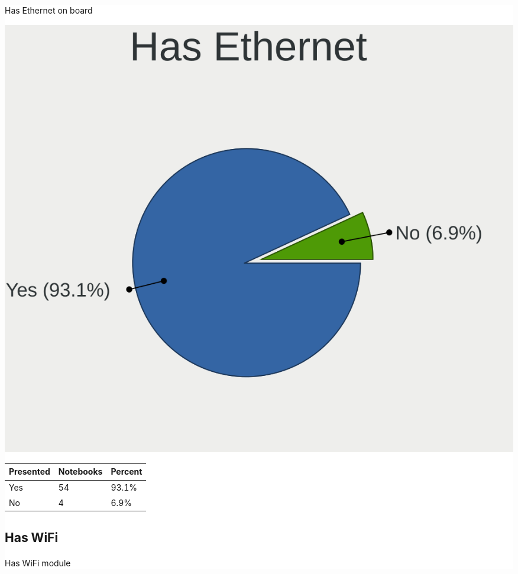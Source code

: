 Has Ethernet on board

![Has Ethernet](./images/pie_chart/node_has_ethernet.svg)


| Presented | Notebooks | Percent |
|-----------|-----------|---------|
| Yes       | 54        | 93.1%   |
| No        | 4         | 6.9%    |

Has WiFi
--------

Has WiFi module
